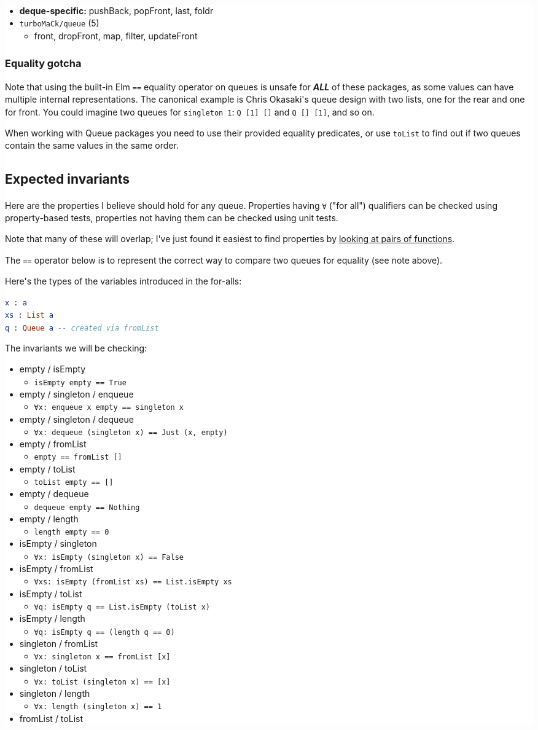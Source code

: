   * **deque-specific:** pushBack, popFront, last, foldr
* `turboMaCk/queue` (5)
  * front, dropFront, map, filter, updateFront

### Equality gotcha

Note that using the built-in Elm `==` equality operator on queues is unsafe for
___ALL___ of these packages, as some values can have multiple internal
representations. The canonical example is Chris Okasaki's queue design with two
lists, one for the rear and one for front. You could imagine two queues for
`singleton 1`: `Q [1] []` and `Q [] [1]`, and so on.

When working with Queue packages you need to use their provided equality
predicates, or use `toList` to find out if two queues contain the same values
in the same order.

## Expected invariants

Here are the properties I believe should hold for any queue. Properties having
`∀` ("for all") qualifiers can be checked using property-based tests, properties
not having them can be checked using unit tests.

Note that many of these will overlap; I've just found it easiest to find
properties by [looking at pairs of
functions](https://www.youtube.com/watch?v=CnIlm6-XK6U).

The `==` operator below is to represent the correct way to compare two queues
for equality (see note above).

Here's the types of the variables introduced in the for-alls:
```elm
x : a
xs : List a
q : Queue a -- created via fromList
```

The invariants we will be checking:

* empty / isEmpty
  * `isEmpty empty == True`
* empty / singleton / enqueue
  * `∀x: enqueue x empty == singleton x`
* empty / singleton / dequeue
  * `∀x: dequeue (singleton x) == Just (x, empty)`
* empty / fromList
  * `empty == fromList []`
* empty / toList
  * `toList empty == []`
* empty / dequeue
  * `dequeue empty == Nothing`
* empty / length
  * `length empty == 0`
* isEmpty / singleton
  * `∀x: isEmpty (singleton x) == False`
* isEmpty / fromList
  * `∀xs: isEmpty (fromList xs) == List.isEmpty xs`
* isEmpty / toList
  * `∀q: isEmpty q == List.isEmpty (toList x)`
* isEmpty / length
  * `∀q: isEmpty q == (length q == 0)`
* singleton / fromList
  * `∀x: singleton x == fromList [x]`
* singleton / toList
  * `∀x: toList (singleton x) == [x]`
* singleton / length
  * `∀x: length (singleton x) == 1`
* fromList / toList